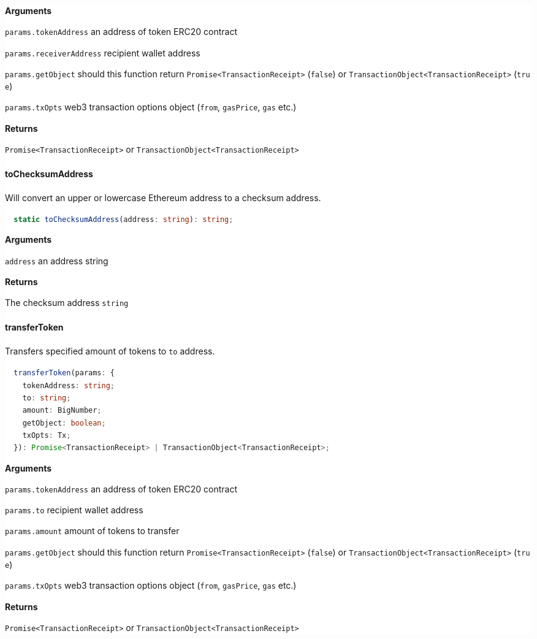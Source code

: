 **Arguments**

`params.tokenAddress` an address of token ERC20 contract

`params.receiverAddress` recipient wallet address

`params.getObject` should this function return `Promise<TransactionReceipt>` \(`false`\) or `TransactionObject<TransactionReceipt>` \(`true`\)

`params.txOpts` web3 transaction options object \(`from`, `gasPrice`, `gas` etc.\)

**Returns**

`Promise<TransactionReceipt>` or `TransactionObject<TransactionReceipt>`

#### toChecksumAddress

Will convert an upper or lowercase Ethereum address to a checksum address.

```typescript
  static toChecksumAddress(address: string): string;
```

**Arguments**

`address` an address string

**Returns**

The checksum address `string`

#### transferToken

Transfers specified amount of tokens to `to` address.

```typescript
  transferToken(params: {
    tokenAddress: string;
    to: string;
    amount: BigNumber;
    getObject: boolean;
    txOpts: Tx;
  }): Promise<TransactionReceipt> | TransactionObject<TransactionReceipt>;
```

**Arguments**

`params.tokenAddress` an address of token ERC20 contract

`params.to` recipient wallet address

`params.amount` amount of tokens to transfer

`params.getObject` should this function return `Promise<TransactionReceipt>` \(`false`\) or `TransactionObject<TransactionReceipt>` \(`true`\)

`params.txOpts` web3 transaction options object \(`from`, `gasPrice`, `gas` etc.\)

**Returns**

`Promise<TransactionReceipt>` or `TransactionObject<TransactionReceipt>`
